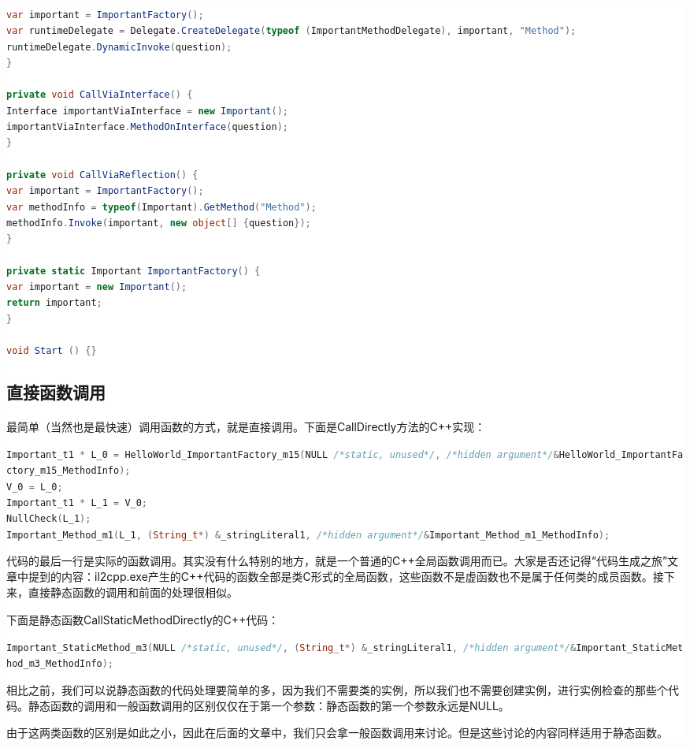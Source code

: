 ```c#
var important = ImportantFactory();
var runtimeDelegate = Delegate.CreateDelegate(typeof (ImportantMethodDelegate), important, "Method");
runtimeDelegate.DynamicInvoke(question);
}

private void CallViaInterface() {
Interface importantViaInterface = new Important();
importantViaInterface.MethodOnInterface(question);
}

private void CallViaReflection() {
var important = ImportantFactory();
var methodInfo = typeof(Important).GetMethod("Method");
methodInfo.Invoke(important, new object[] {question});
}

private static Important ImportantFactory() {
var important = new Important();
return important;
}

void Start () {}
```

## 直接函数调用

最简单（当然也是最快速）调用函数的方式，就是直接调用。下面是CallDirectly方法的C++实现：

```c++
Important_t1 * L_0 = HelloWorld_ImportantFactory_m15(NULL /*static, unused*/, /*hidden argument*/&HelloWorld_ImportantFactory_m15_MethodInfo);
V_0 = L_0;
Important_t1 * L_1 = V_0;
NullCheck(L_1);
Important_Method_m1(L_1, (String_t*) &_stringLiteral1, /*hidden argument*/&Important_Method_m1_MethodInfo);
```

代码的最后一行是实际的函数调用。其实没有什么特别的地方，就是一个普通的C++全局函数调用而已。大家是否还记得“代码生成之旅”文章中提到的内容：il2cpp.exe产生的C++代码的函数全部是类C形式的全局函数，这些函数不是虚函数也不是属于任何类的成员函数。接下来，直接静态函数的调用和前面的处理很相似。

下面是静态函数CallStaticMethodDirectly的C++代码：
```c++
Important_StaticMethod_m3(NULL /*static, unused*/, (String_t*) &_stringLiteral1, /*hidden argument*/&Important_StaticMethod_m3_MethodInfo);
```

相比之前，我们可以说静态函数的代码处理要简单的多，因为我们不需要类的实例，所以我们也不需要创建实例，进行实例检查的那些个代码。静态函数的调用和一般函数调用的区别仅仅在于第一个参数：静态函数的第一个参数永远是NULL。

由于这两类函数的区别是如此之小，因此在后面的文章中，我们只会拿一般函数调用来讨论。但是这些讨论的内容同样适用于静态函数。

